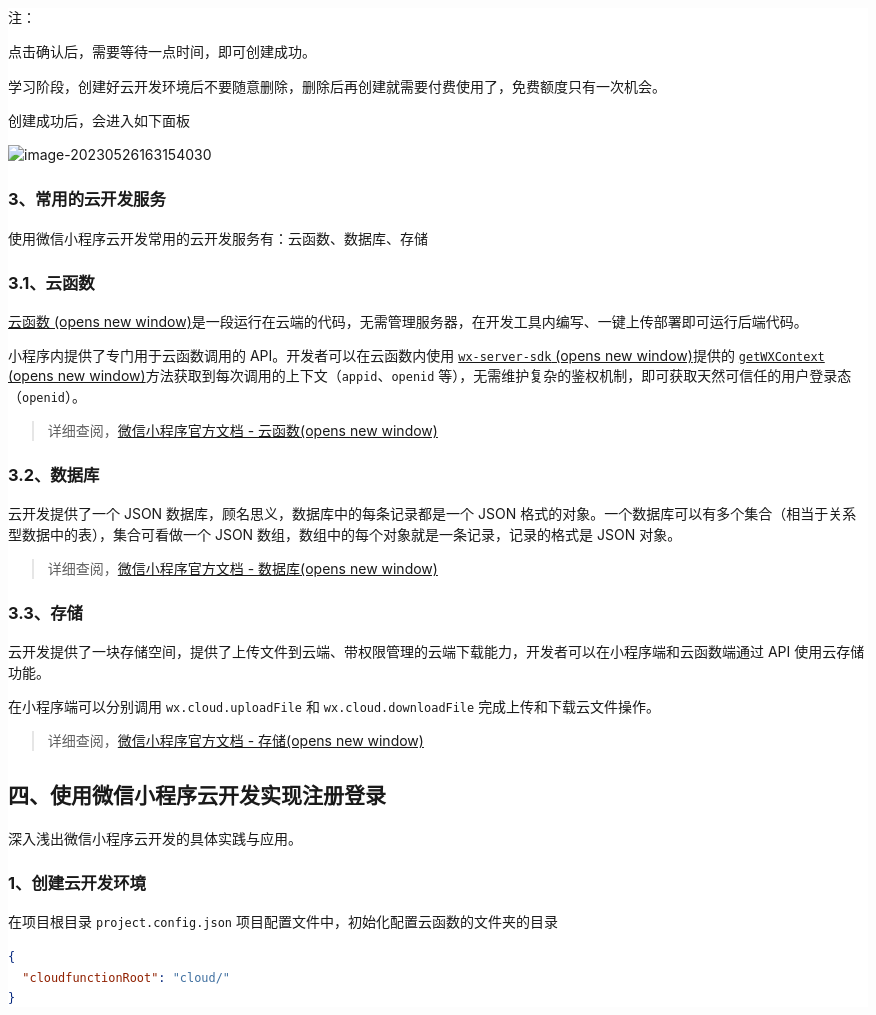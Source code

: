 注：

点击确认后，需要等待一点时间，即可创建成功。

学习阶段，创建好云开发环境后不要随意删除，删除后再创建就需要付费使用了，免费额度只有一次机会。

创建成功后，会进入如下面板

![image-20230526163154030](https://www.arryblog.com/assets/img/image-20230526163154030.1d13fbb1.png)

### 3、常用的云开发服务

使用微信小程序云开发常用的云开发服务有：云函数、数据库、存储

### 3.1、云函数

[云函数 (opens new window)](https://developers.weixin.qq.com/miniprogram/dev/wxcloud/basis/capabilities.html#云函数)是一段运行在云端的代码，无需管理服务器，在开发工具内编写、一键上传部署即可运行后端代码。

小程序内提供了专门用于云函数调用的 API。开发者可以在云函数内使用 [`wx-server-sdk` (opens new window)](https://developers.weixin.qq.com/miniprogram/dev/wxcloud/guide/functions/wx-server-sdk.html)提供的 [`getWXContext` (opens new window)](https://developers.weixin.qq.com/miniprogram/dev/wxcloud/reference-sdk-api/utils/Cloud.getWXContext.html)方法获取到每次调用的上下文（`appid`、`openid` 等），无需维护复杂的鉴权机制，即可获取天然可信任的用户登录态（`openid`）。

> 详细查阅，[微信小程序官方文档 - 云函数(opens new window)](https://developers.weixin.qq.com/miniprogram/dev/wxcloud/basis/capabilities.html#云函数)

### 3.2、数据库

云开发提供了一个 JSON 数据库，顾名思义，数据库中的每条记录都是一个 JSON 格式的对象。一个数据库可以有多个集合（相当于关系型数据中的表），集合可看做一个 JSON 数组，数组中的每个对象就是一条记录，记录的格式是 JSON 对象。

> 详细查阅，[微信小程序官方文档 - 数据库(opens new window)](https://developers.weixin.qq.com/miniprogram/dev/wxcloud/basis/capabilities.html#数据库)

### 3.3、存储

云开发提供了一块存储空间，提供了上传文件到云端、带权限管理的云端下载能力，开发者可以在小程序端和云函数端通过 API 使用云存储功能。

在小程序端可以分别调用 `wx.cloud.uploadFile` 和 `wx.cloud.downloadFile` 完成上传和下载云文件操作。

> 详细查阅，[微信小程序官方文档 - 存储(opens new window)](https://developers.weixin.qq.com/miniprogram/dev/wxcloud/basis/capabilities.html#存储)

## 四、使用微信小程序云开发实现注册登录

深入浅出微信小程序云开发的具体实践与应用。

### 1、创建云开发环境

在项目根目录 `project.config.json` 项目配置文件中，初始化配置云函数的文件夹的目录

```json
{
  "cloudfunctionRoot": "cloud/"
}
```
